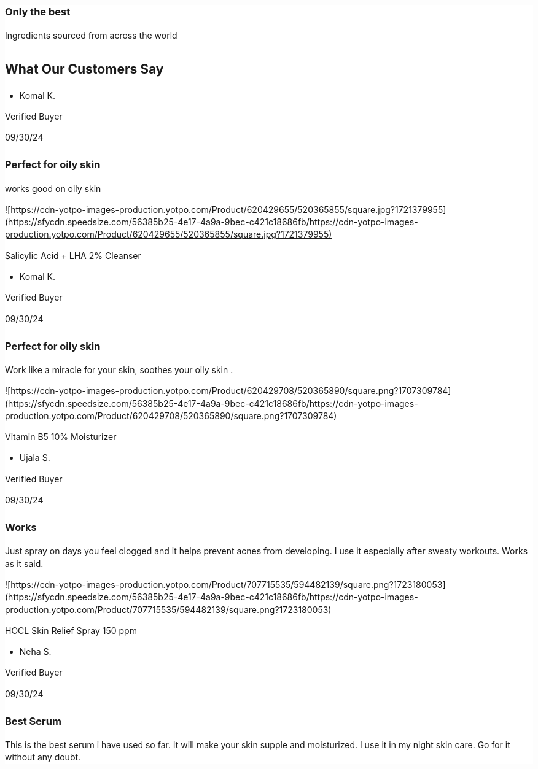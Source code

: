 ### Only the best

Ingredients sourced from across the world

## What Our Customers Say

- Komal K.

Verified Buyer

09/30/24

### Perfect for oily skin

works good on oily skin

![https://cdn-yotpo-images-production.yotpo.com/Product/620429655/520365855/square.jpg?1721379955](https://sfycdn.speedsize.com/56385b25-4e17-4a9a-9bec-c421c18686fb/https://cdn-yotpo-images-production.yotpo.com/Product/620429655/520365855/square.jpg?1721379955)

Salicylic Acid + LHA 2% Cleanser
- Komal K.

Verified Buyer

09/30/24

### Perfect for oily skin

Work like a miracle for your skin, soothes your oily skin .

![https://cdn-yotpo-images-production.yotpo.com/Product/620429708/520365890/square.png?1707309784](https://sfycdn.speedsize.com/56385b25-4e17-4a9a-9bec-c421c18686fb/https://cdn-yotpo-images-production.yotpo.com/Product/620429708/520365890/square.png?1707309784)

Vitamin B5 10% Moisturizer
- Ujala S.

Verified Buyer

09/30/24

### Works

Just spray on days you feel clogged and it helps prevent acnes from developing. I use it especially after sweaty workouts. Works as it said.

![https://cdn-yotpo-images-production.yotpo.com/Product/707715535/594482139/square.png?1723180053](https://sfycdn.speedsize.com/56385b25-4e17-4a9a-9bec-c421c18686fb/https://cdn-yotpo-images-production.yotpo.com/Product/707715535/594482139/square.png?1723180053)

HOCL Skin Relief Spray 150 ppm
- Neha S.

Verified Buyer

09/30/24

### Best Serum

This is the best serum i have used so far. It will make your skin supple and moisturized. I use it in my night skin care. Go for it without any doubt.
